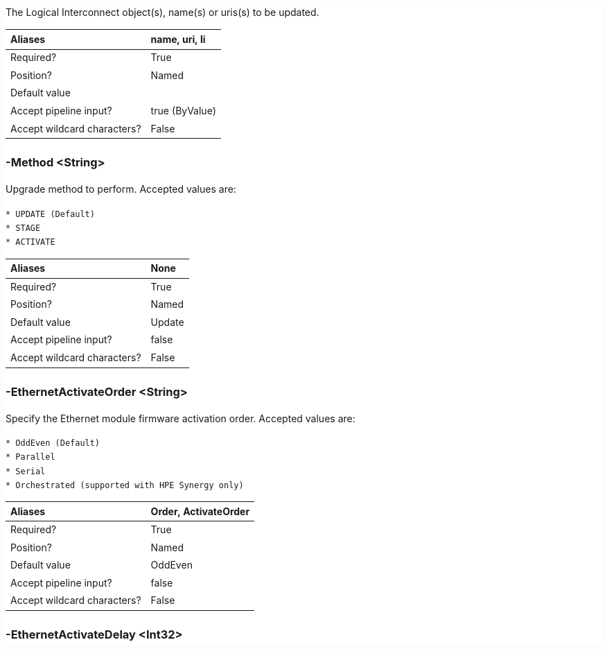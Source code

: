 The Logical Interconnect object(s), name(s) or uris(s) to be updated.

| Aliases | name, uri, li |
| :--- | :--- |
| Required? | True |
| Position? | Named |
| Default value |  |
| Accept pipeline input? | true (ByValue) |
| Accept wildcard characters? | False |

### -Method &lt;String&gt;

Upgrade method to perform.  Accepted values are:

    * UPDATE (Default)
    * STAGE
    * ACTIVATE

| Aliases | None |
| :--- | :--- |
| Required? | True |
| Position? | Named |
| Default value | Update |
| Accept pipeline input? | false |
| Accept wildcard characters? | False |

### -EthernetActivateOrder &lt;String&gt;

Specify the Ethernet module firmware activation order.  Accepted values are:

    * OddEven (Default)
    * Parallel
    * Serial
    * Orchestrated (supported with HPE Synergy only)

| Aliases | Order, ActivateOrder |
| :--- | :--- |
| Required? | True |
| Position? | Named |
| Default value | OddEven |
| Accept pipeline input? | false |
| Accept wildcard characters? | False |

### -EthernetActivateDelay &lt;Int32&gt;
